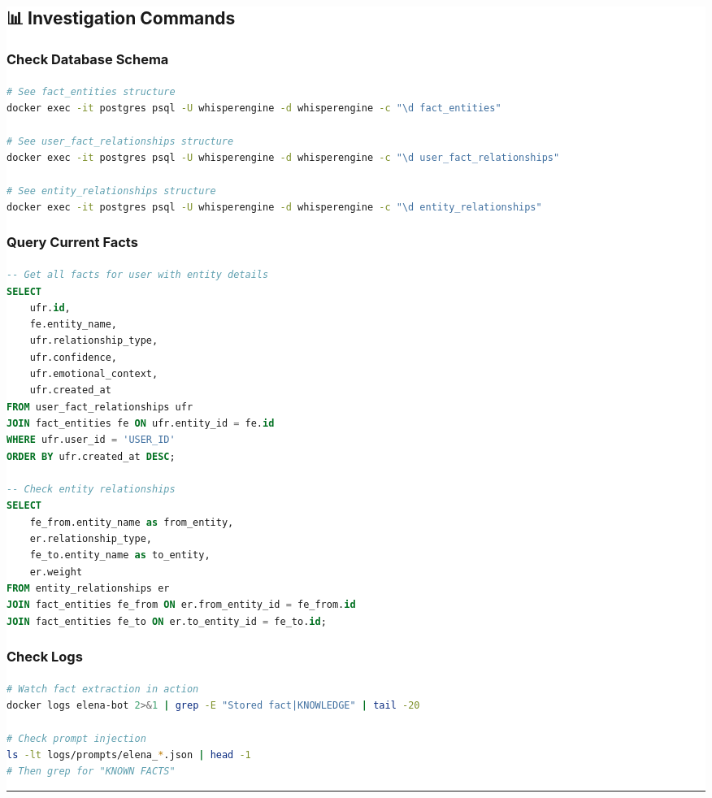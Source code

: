 ## 📊 Investigation Commands

### Check Database Schema
```bash
# See fact_entities structure
docker exec -it postgres psql -U whisperengine -d whisperengine -c "\d fact_entities"

# See user_fact_relationships structure
docker exec -it postgres psql -U whisperengine -d whisperengine -c "\d user_fact_relationships"

# See entity_relationships structure
docker exec -it postgres psql -U whisperengine -d whisperengine -c "\d entity_relationships"
```

### Query Current Facts
```sql
-- Get all facts for user with entity details
SELECT 
    ufr.id,
    fe.entity_name,
    ufr.relationship_type,
    ufr.confidence,
    ufr.emotional_context,
    ufr.created_at
FROM user_fact_relationships ufr
JOIN fact_entities fe ON ufr.entity_id = fe.id
WHERE ufr.user_id = 'USER_ID'
ORDER BY ufr.created_at DESC;

-- Check entity relationships
SELECT 
    fe_from.entity_name as from_entity,
    er.relationship_type,
    fe_to.entity_name as to_entity,
    er.weight
FROM entity_relationships er
JOIN fact_entities fe_from ON er.from_entity_id = fe_from.id
JOIN fact_entities fe_to ON er.to_entity_id = fe_to.id;
```

### Check Logs
```bash
# Watch fact extraction in action
docker logs elena-bot 2>&1 | grep -E "Stored fact|KNOWLEDGE" | tail -20

# Check prompt injection
ls -lt logs/prompts/elena_*.json | head -1
# Then grep for "KNOWN FACTS"
```

---
